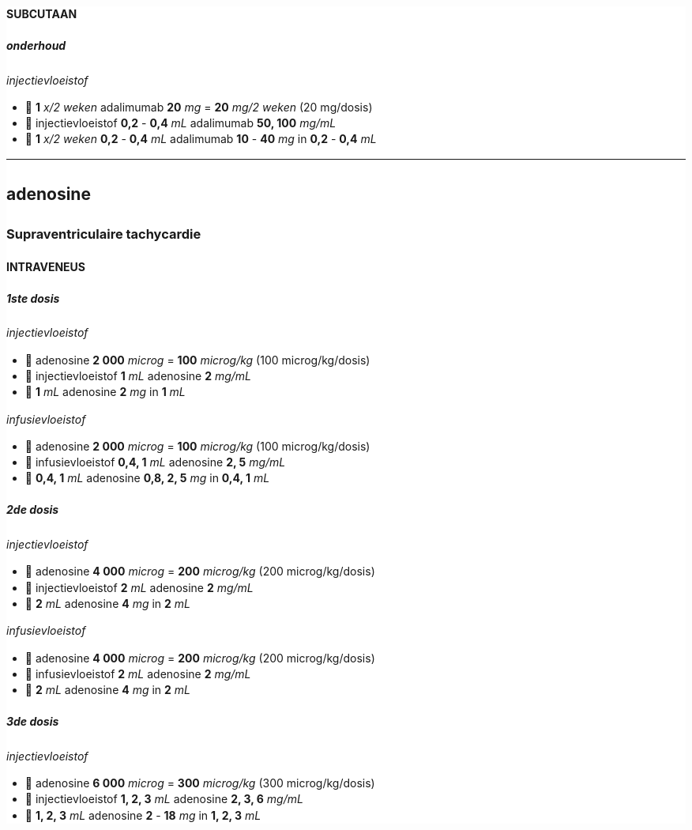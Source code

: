 #### SUBCUTAAN

##### onderhoud

*injectievloeistof*

- 💊 **1** *x/2 weken* adalimumab **20** *mg* = **20** *mg/2 weken* (20 mg/dosis)
- 🧪 injectievloeistof **0,2** - **0,4** *mL* adalimumab **50, 100** *mg/mL*
- 💉 **1** *x/2 weken* **0,2** - **0,4** *mL* adalimumab **10** - **40** *mg* in **0,2** - **0,4** *mL*

---

## adenosine

### Supraventriculaire tachycardie

#### INTRAVENEUS

##### 1ste dosis

*injectievloeistof*

- 💊 adenosine **2 000** *microg* = **100** *microg/kg* (100 microg/kg/dosis)
- 🧪 injectievloeistof **1** *mL* adenosine **2** *mg/mL*
- 💉 **1** *mL* adenosine **2** *mg* in **1** *mL*


*infusievloeistof*

- 💊 adenosine **2 000** *microg* = **100** *microg/kg* (100 microg/kg/dosis)
- 🧪 infusievloeistof **0,4, 1** *mL* adenosine **2, 5** *mg/mL*
- 💉 **0,4, 1** *mL* adenosine **0,8, 2, 5** *mg* in **0,4, 1** *mL*


##### 2de dosis

*injectievloeistof*

- 💊 adenosine **4 000** *microg* = **200** *microg/kg* (200 microg/kg/dosis)
- 🧪 injectievloeistof **2** *mL* adenosine **2** *mg/mL*
- 💉 **2** *mL* adenosine **4** *mg* in **2** *mL*


*infusievloeistof*

- 💊 adenosine **4 000** *microg* = **200** *microg/kg* (200 microg/kg/dosis)
- 🧪 infusievloeistof **2** *mL* adenosine **2** *mg/mL*
- 💉 **2** *mL* adenosine **4** *mg* in **2** *mL*


##### 3de dosis

*injectievloeistof*

- 💊 adenosine **6 000** *microg* = **300** *microg/kg* (300 microg/kg/dosis)
- 🧪 injectievloeistof **1, 2, 3** *mL* adenosine **2, 3, 6** *mg/mL*
- 💉 **1, 2, 3** *mL* adenosine **2** - **18** *mg* in **1, 2, 3** *mL*
